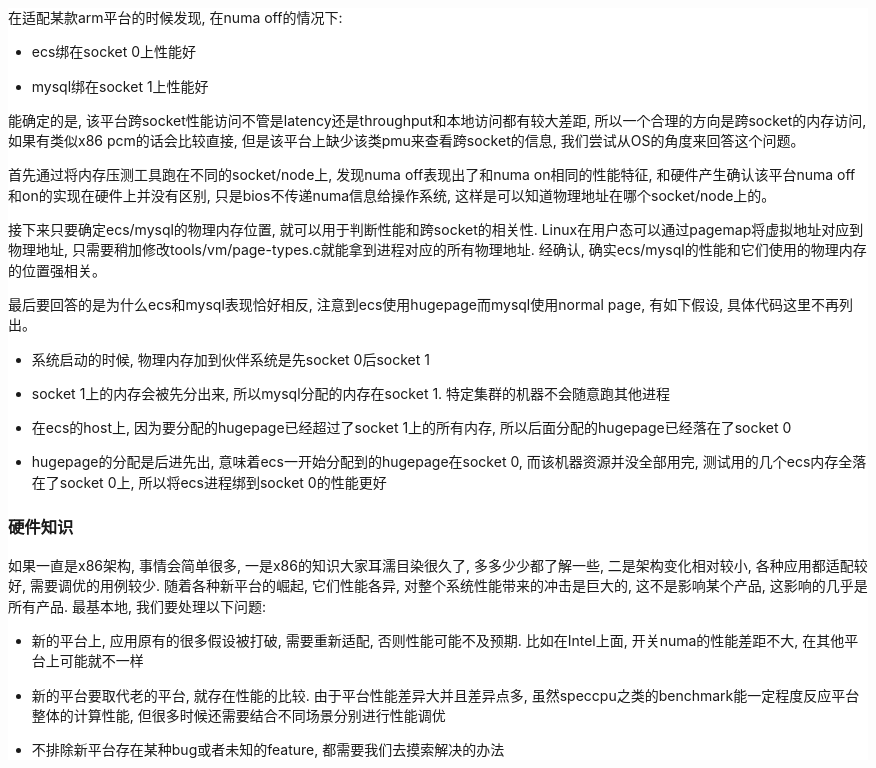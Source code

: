 
在适配某款arm平台的时候发现, 在numa off的情况下:

  

- ecs绑在socket 0上性能好
    
- mysql绑在socket 1上性能好
    

  

能确定的是, 该平台跨socket性能访问不管是latency还是throughput和本地访问都有较大差距, 所以一个合理的方向是跨socket的内存访问, 如果有类似x86 pcm的话会比较直接, 但是该平台上缺少该类pmu来查看跨socket的信息, 我们尝试从OS的角度来回答这个问题。

  

首先通过将内存压测工具跑在不同的socket/node上, 发现numa off表现出了和numa on相同的性能特征, 和硬件产生确认该平台numa off和on的实现在硬件上并没有区别, 只是bios不传递numa信息给操作系统, 这样是可以知道物理地址在哪个socket/node上的。

  

接下来只要确定ecs/mysql的物理内存位置, 就可以用于判断性能和跨socket的相关性. Linux在用户态可以通过pagemap将虚拟地址对应到物理地址, 只需要稍加修改tools/vm/page-types.c就能拿到进程对应的所有物理地址. 经确认, 确实ecs/mysql的性能和它们使用的物理内存的位置强相关。

  

最后要回答的是为什么ecs和mysql表现恰好相反, 注意到ecs使用hugepage而mysql使用normal page, 有如下假设, 具体代码这里不再列出。

  

- 系统启动的时候, 物理内存加到伙伴系统是先socket 0后socket 1
    

  

- socket 1上的内存会被先分出来, 所以mysql分配的内存在socket 1. 特定集群的机器不会随意跑其他进程
    

  

- 在ecs的host上, 因为要分配的hugepage已经超过了socket 1上的所有内存, 所以后面分配的hugepage已经落在了socket 0
    

  

- hugepage的分配是后进先出, 意味着ecs一开始分配到的hugepage在socket 0, 而该机器资源并没全部用完, 测试用的几个ecs内存全落在了socket 0上, 所以将ecs进程绑到socket 0的性能更好
    

  

### **硬件知识**

如果一直是x86架构, 事情会简单很多, 一是x86的知识大家耳濡目染很久了, 多多少少都了解一些, 二是架构变化相对较小, 各种应用都适配较好, 需要调优的用例较少. 随着各种新平台的崛起, 它们性能各异, 对整个系统性能带来的冲击是巨大的, 这不是影响某个产品, 这影响的几乎是所有产品. 最基本地, 我们要处理以下问题:

  

- 新的平台上, 应用原有的很多假设被打破, 需要重新适配, 否则性能可能不及预期. 比如在Intel上面, 开关numa的性能差距不大, 在其他平台上可能就不一样
    

  

- 新的平台要取代老的平台, 就存在性能的比较. 由于平台性能差异大并且差异点多, 虽然speccpu之类的benchmark能一定程度反应平台整体的计算性能, 但很多时候还需要结合不同场景分别进行性能调优
    

  

- 不排除新平台存在某种bug或者未知的feature, 都需要我们去摸索解决的办法
    
